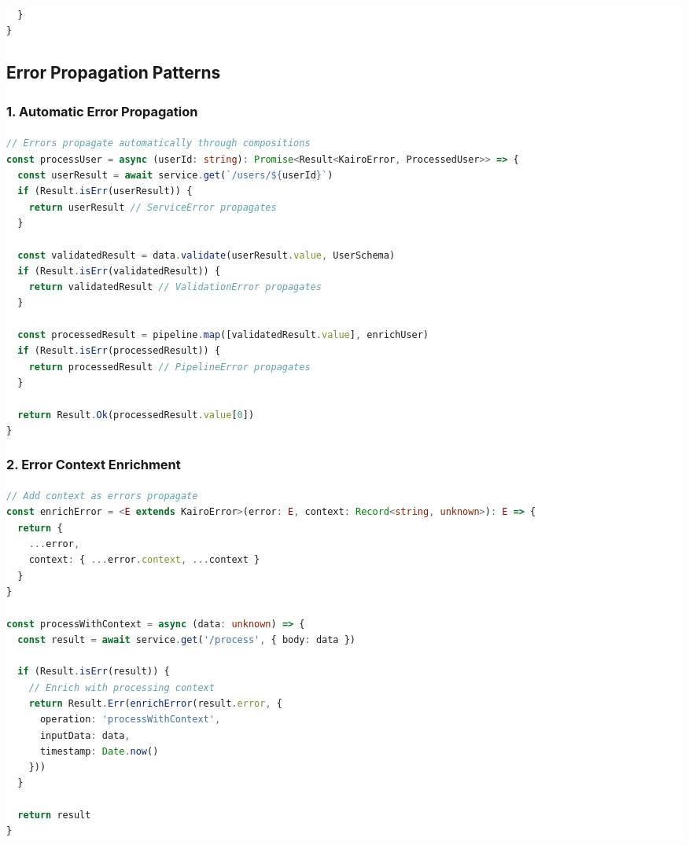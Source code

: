 ```typescript
  }
}
```

## Error Propagation Patterns

### **1. Automatic Error Propagation**
```typescript
// Errors propagate automatically through compositions
const processUser = async (userId: string): Promise<Result<KairoError, ProcessedUser>> => {
  const userResult = await service.get(`/users/${userId}`)
  if (Result.isErr(userResult)) {
    return userResult // ServiceError propagates
  }
  
  const validatedResult = data.validate(userResult.value, UserSchema)
  if (Result.isErr(validatedResult)) {
    return validatedResult // ValidationError propagates
  }
  
  const processedResult = pipeline.map([validatedResult.value], enrichUser)
  if (Result.isErr(processedResult)) {
    return processedResult // PipelineError propagates
  }
  
  return Result.Ok(processedResult.value[0])
}
```

### **2. Error Context Enrichment**
```typescript
// Add context as errors propagate
const enrichError = <E extends KairoError>(error: E, context: Record<string, unknown>): E => {
  return {
    ...error,
    context: { ...error.context, ...context }
  }
}

const processWithContext = async (data: unknown) => {
  const result = await service.get('/process', { body: data })
  
  if (Result.isErr(result)) {
    // Enrich with processing context
    return Result.Err(enrichError(result.error, {
      operation: 'processWithContext',
      inputData: data,
      timestamp: Date.now()
    }))
  }
  
  return result
}
```
